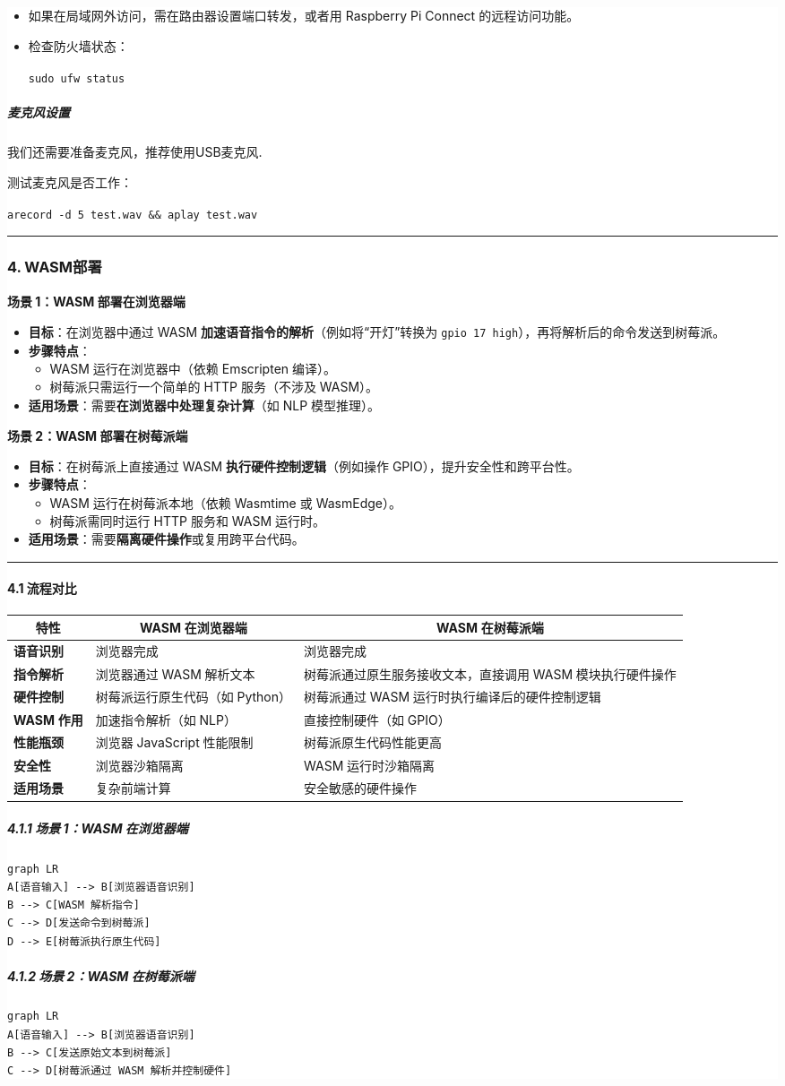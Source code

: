 - 如果在局域网外访问，需在路由器设置端口转发，或者用 Raspberry Pi Connect 的远程访问功能。

- 检查防火墙状态：

  ```
  sudo ufw status
  ```

##### 麦克风设置

我们还需要准备麦克风，推荐使用USB麦克风.

测试麦克风是否工作：

```
arecord -d 5 test.wav && aplay test.wav
```
---
### 4. WASM部署
**场景 1：WASM 部署在浏览器端**
- **目标**：在浏览器中通过 WASM **加速语音指令的解析**（例如将“开灯”转换为 `gpio 17 high`），再将解析后的命令发送到树莓派。
- **步骤特点**：
  - WASM 运行在浏览器中（依赖 Emscripten 编译）。
  - 树莓派只需运行一个简单的 HTTP 服务（不涉及 WASM）。
- **适用场景**：需要**在浏览器中处理复杂计算**（如 NLP 模型推理）。

**场景 2：WASM 部署在树莓派端**
- **目标**：在树莓派上直接通过 WASM **执行硬件控制逻辑**（例如操作 GPIO），提升安全性和跨平台性。
- **步骤特点**：
  - WASM 运行在树莓派本地（依赖 Wasmtime 或 WasmEdge）。
  - 树莓派需同时运行 HTTP 服务和 WASM 运行时。
- **适用场景**：需要**隔离硬件操作**或复用跨平台代码。

---

#### 4.1 流程对比

| 特性                | WASM 在浏览器端               | WASM 在树莓派端                |
|---------------------|-----------------------------|-------------------------------|
| **语音识别**      | 浏览器完成                                   | 浏览器完成                                   |  
| **指令解析**      | 浏览器通过 WASM 解析文本                     | 树莓派通过原生服务接收文本，直接调用 WASM 模块执行硬件操作 |  
| **硬件控制**      | 树莓派运行原生代码（如 Python）               | 树莓派通过 WASM 运行时执行编译后的硬件控制逻辑 |  
| **WASM 作用**       | 加速指令解析（如 NLP）        | 直接控制硬件（如 GPIO）         |
| **性能瓶颈**         | 浏览器 JavaScript 性能限制   | 树莓派原生代码性能更高          |
| **安全性**          | 浏览器沙箱隔离               | WASM 运行时沙箱隔离            |
| **适用场景**         | 复杂前端计算                 | 安全敏感的硬件操作              |
##### 4.1.1 场景 1：WASM 在浏览器端  
```mermaid
graph LR
A[语音输入] --> B[浏览器语音识别]
B --> C[WASM 解析指令]
C --> D[发送命令到树莓派]
D --> E[树莓派执行原生代码]
```
##### 4.1.2 场景 2：WASM 在树莓派端 
```mermaid
graph LR
A[语音输入] --> B[浏览器语音识别]
B --> C[发送原始文本到树莓派]
C --> D[树莓派通过 WASM 解析并控制硬件]
```
